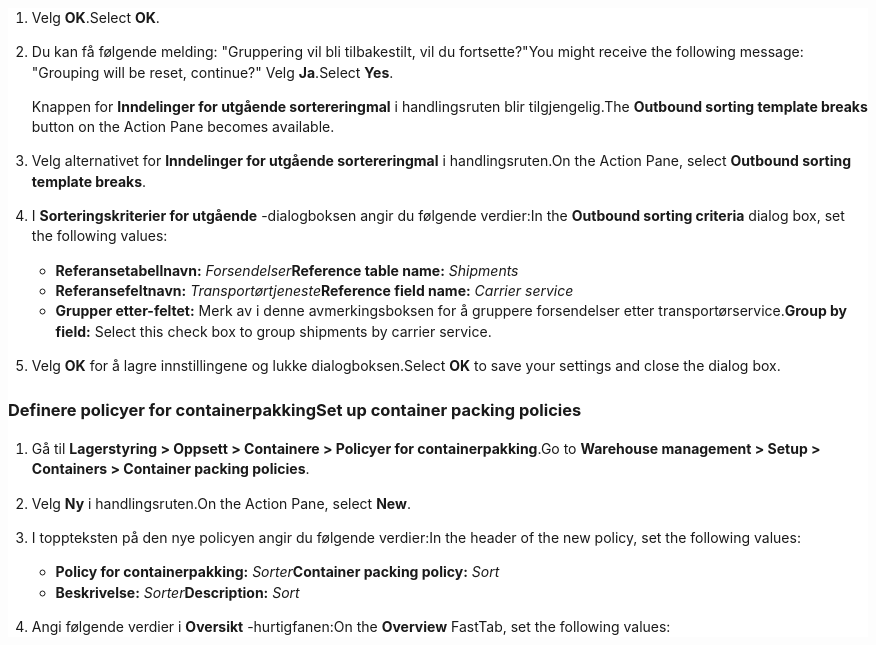 1. <span data-ttu-id="b4ebf-210">Velg **OK**.</span><span class="sxs-lookup"><span data-stu-id="b4ebf-210">Select **OK**.</span></span>
1. <span data-ttu-id="b4ebf-211">Du kan få følgende melding: "Gruppering vil bli tilbakestilt, vil du fortsette?"</span><span class="sxs-lookup"><span data-stu-id="b4ebf-211">You might receive the following message: "Grouping will be reset, continue?"</span></span> <span data-ttu-id="b4ebf-212">Velg **Ja**.</span><span class="sxs-lookup"><span data-stu-id="b4ebf-212">Select **Yes**.</span></span>

    <span data-ttu-id="b4ebf-213">Knappen for **Inndelinger for utgående sortereringmal** i handlingsruten blir tilgjengelig.</span><span class="sxs-lookup"><span data-stu-id="b4ebf-213">The **Outbound sorting template breaks** button on the Action Pane becomes available.</span></span>

1. <span data-ttu-id="b4ebf-214">Velg alternativet for **Inndelinger for utgående sortereringmal** i handlingsruten.</span><span class="sxs-lookup"><span data-stu-id="b4ebf-214">On the Action Pane, select **Outbound sorting template breaks**.</span></span>
1. <span data-ttu-id="b4ebf-215">I **Sorteringskriterier for utgående** -dialogboksen angir du følgende verdier:</span><span class="sxs-lookup"><span data-stu-id="b4ebf-215">In the **Outbound sorting criteria** dialog box, set the following values:</span></span>

    - <span data-ttu-id="b4ebf-216">**Referansetabellnavn:** *Forsendelser*</span><span class="sxs-lookup"><span data-stu-id="b4ebf-216">**Reference table name:** *Shipments*</span></span>
    - <span data-ttu-id="b4ebf-217">**Referansefeltnavn:** *Transportørtjeneste*</span><span class="sxs-lookup"><span data-stu-id="b4ebf-217">**Reference field name:** *Carrier service*</span></span>
    - <span data-ttu-id="b4ebf-218">**Grupper etter-feltet:** Merk av i denne avmerkingsboksen for å gruppere forsendelser etter transportørservice.</span><span class="sxs-lookup"><span data-stu-id="b4ebf-218">**Group by field:** Select this check box to group shipments by carrier service.</span></span>

1. <span data-ttu-id="b4ebf-219">Velg **OK** for å lagre innstillingene og lukke dialogboksen.</span><span class="sxs-lookup"><span data-stu-id="b4ebf-219">Select **OK** to save your settings and close the dialog box.</span></span>

### <a name="set-up-container-packing-policies"></a><span data-ttu-id="b4ebf-220">Definere policyer for containerpakking</span><span class="sxs-lookup"><span data-stu-id="b4ebf-220">Set up container packing policies</span></span>

1. <span data-ttu-id="b4ebf-221">Gå til **Lagerstyring \> Oppsett \> Containere \> Policyer for containerpakking**.</span><span class="sxs-lookup"><span data-stu-id="b4ebf-221">Go to **Warehouse management \> Setup \> Containers \> Container packing policies**.</span></span>
1. <span data-ttu-id="b4ebf-222">Velg **Ny** i handlingsruten.</span><span class="sxs-lookup"><span data-stu-id="b4ebf-222">On the Action Pane, select **New**.</span></span>
1. <span data-ttu-id="b4ebf-223">I toppteksten på den nye policyen angir du følgende verdier:</span><span class="sxs-lookup"><span data-stu-id="b4ebf-223">In the header of the new policy, set the following values:</span></span>

    - <span data-ttu-id="b4ebf-224">**Policy for containerpakking:** *Sorter*</span><span class="sxs-lookup"><span data-stu-id="b4ebf-224">**Container packing policy:** *Sort*</span></span>
    - <span data-ttu-id="b4ebf-225">**Beskrivelse:** *Sorter*</span><span class="sxs-lookup"><span data-stu-id="b4ebf-225">**Description:** *Sort*</span></span>

1. <span data-ttu-id="b4ebf-226">Angi følgende verdier i **Oversikt** -hurtigfanen:</span><span class="sxs-lookup"><span data-stu-id="b4ebf-226">On the **Overview** FastTab, set the following values:</span></span>
